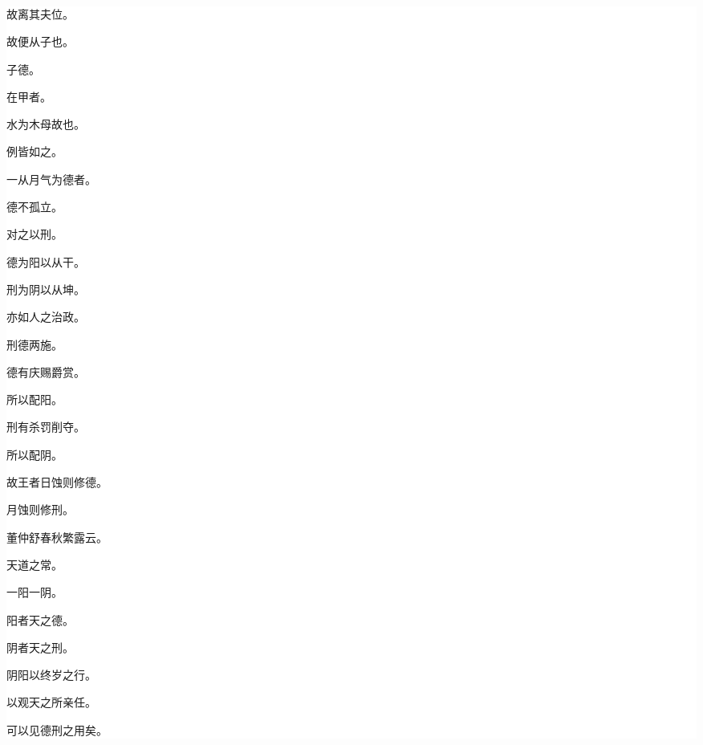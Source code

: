 故离其夫位。

故便从子也。

子德。

在甲者。

水为木母故也。

例皆如之。

一从月气为德者。

德不孤立。

对之以刑。

德为阳以从干。

刑为阴以从坤。

亦如人之治政。

刑德两施。

德有庆赐爵赏。

所以配阳。

刑有杀罚削夺。

所以配阴。

故王者日蚀则修德。

月蚀则修刑。

董仲舒春秋繁露云。

天道之常。

一阳一阴。

阳者天之德。

阴者天之刑。

阴阳以终岁之行。

以观天之所亲任。

可以见德刑之用矣。

